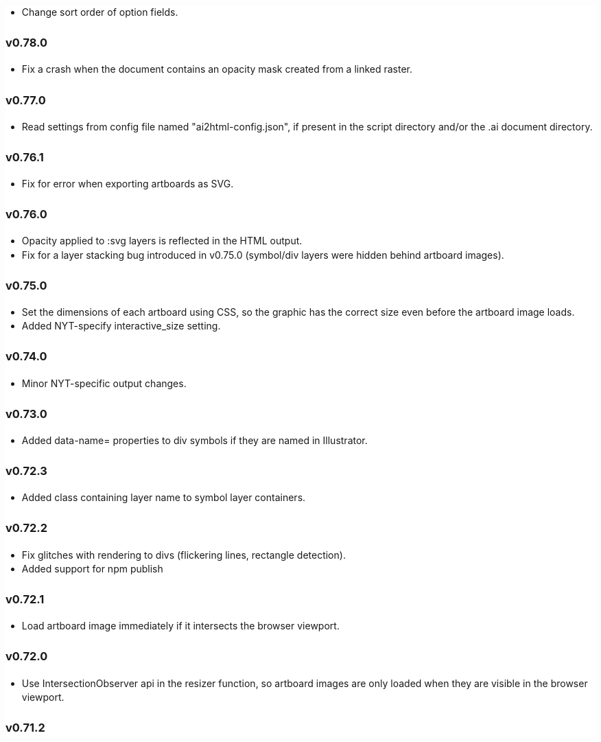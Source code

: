 - Change sort order of option fields.

### v0.78.0

- Fix a crash when the document contains an opacity mask created from a linked raster.

### v0.77.0

- Read settings from config file named "ai2html-config.json", if present in the script directory and/or the .ai document directory.

### v0.76.1

- Fix for error when exporting artboards as SVG.

### v0.76.0

- Opacity applied to :svg layers is reflected in the HTML output.
- Fix for a layer stacking bug introduced in v0.75.0 (symbol/div layers were hidden behind artboard images).

### v0.75.0

- Set the dimensions of each artboard using CSS, so the graphic has the correct size even before the artboard image loads.
- Added NYT-specify interactive_size setting.

### v0.74.0

- Minor NYT-specific output changes.

### v0.73.0

- Added data-name= properties to div symbols if they are named in Illustrator.

### v0.72.3

- Added class containing layer name to symbol layer containers.

### v0.72.2

- Fix glitches with rendering to divs (flickering lines, rectangle detection).
- Added support for npm publish

### v0.72.1

- Load artboard image immediately if it intersects the browser viewport.

### v0.72.0

- Use IntersectionObserver api in the resizer function, so artboard images are only loaded when they are visible in the browser viewport.

### v0.71.2
